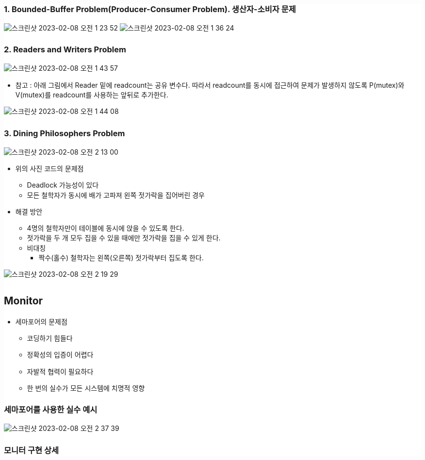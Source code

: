 ### 1. Bounded-Buffer Problem(Producer-Consumer Problem). 생산자-소비자 문제

<img width="610" alt="스크린샷 2023-02-08 오전 1 23 52" src="https://user-images.githubusercontent.com/71378447/217323194-951ceb88-51c3-4d47-ab1f-7a4a8bcf2d32.png">

<img width="609" alt="스크린샷 2023-02-08 오전 1 36 24" src="https://user-images.githubusercontent.com/71378447/217323425-b7f6496f-f9bb-4482-ba54-1e5575596445.png">


### 2. Readers and Writers Problem

<img width="606" alt="스크린샷 2023-02-08 오전 1 43 57" src="https://user-images.githubusercontent.com/71378447/217323444-6e7b5989-e8b3-48d5-b2f3-2d14589784c4.png">


- 참고 : 아래 그림에서 
Reader 밑에 readcount는 공유 변수다. 따라서 readcount를 동시에 접근하여 문제가 발생하지 않도록 P(mutex)와 V(mutex)를 readcount를 사용하는 앞뒤로 추가한다.

<img width="608" alt="스크린샷 2023-02-08 오전 1 44 08" src="https://user-images.githubusercontent.com/71378447/217323473-8d5a6640-38c8-4338-81a0-624cbc477de1.png">

### 3. Dining Philosophers Problem

<img width="606" alt="스크린샷 2023-02-08 오전 2 13 00" src="https://user-images.githubusercontent.com/71378447/217323512-befab5f5-df06-4fee-a291-02ff0a9b5651.png">


- 위의 사진 코드의 문제점
  - Deadlock 가능성이 있다
  - 모든 철학자가 동시에 배가 고파져 왼쪽 젓가락을 집어버린 경우
  
- 해결 방안
  - 4명의 철학자만이 테이블에 동시에 앉을 수 있도록 한다.
  - 젓가락을 두 개 모두 집을 수 있을 때에만 젓가락을 집을 수 있게 한다.
  - 비대칭
    - 짝수(홀수) 철학자는 왼쪽(오른쪽) 젓가락부터 집도록 한다.
    
  
<img width="604" alt="스크린샷 2023-02-08 오전 2 19 29" src="https://user-images.githubusercontent.com/71378447/217323611-54776a5a-6a0a-4ba9-8e7d-32abe73d7558.png">

    

## Monitor

- 세마포어의 문제점
  - 코딩하기 힘들다
  
  - 정확성의 입증이 어렵다
  - 자발적 협력이 필요하다
  - 한 번의 실수가 모든 시스템에 치명적 영향
  
  
 ### 세마포어를 사용한 실수 예시
 <img width="545" alt="스크린샷 2023-02-08 오전 2 37 39" src="https://user-images.githubusercontent.com/71378447/217323717-d2154bf1-e66f-4b0b-bb44-bdad4c990263.png">


  ### 모니터 구현 상세
  